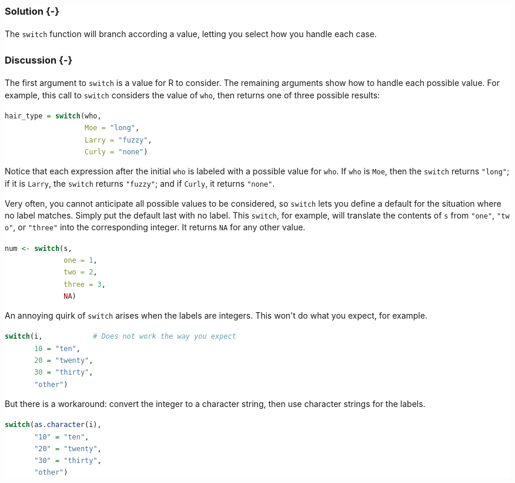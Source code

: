 ### Solution {-}
The `switch` function will branch according a value,
letting you select how you handle each case.

### Discussion {-}
The first argument to `switch` is a value for R to consider.
The remaining arguments show how to handle each possible value.
For example, this call to `switch` considers the value of `who`,
then returns one of three possible results:


```r
hair_type = switch(who,
                   Moe = "long",
                   Larry = "fuzzy",
                   Curly = "none")
```

Notice that each expression after the initial `who` is labeled
with a possible value for `who`.
If `who` is `Moe`, then the `switch` returns `"long"`;
if it is `Larry`, the `switch` returns `"fuzzy"`;
and if `Curly`, it returns `"none"`.

Very often, you cannot anticipate all possible values to be considered,
so `switch` lets you define a default for the situation where no label matches.
Simply put the default last with no label.
This `switch`, for example, will translate the contents of `s` from
`"one"`, `"two"`, or `"three"`
into the corresponding integer. It returns `NA` for any other value.


```r
num <- switch(s,
              one = 1,
              two = 2,
              three = 3,
              NA)
```

An annoying quirk of `switch` arises when the labels are integers.
This won't do what you expect, for example.


```r
switch(i,            # Does not work the way you expect
       10 = "ten",
       20 = "twenty",
       30 = "thirty",
       "other")
```

But there is a workaround: convert the integer to a character string,
then use character strings for the labels.


```r
switch(as.character(i),
       "10" = "ten",
       "20" = "twenty",
       "30" = "thirty",
       "other")
```
